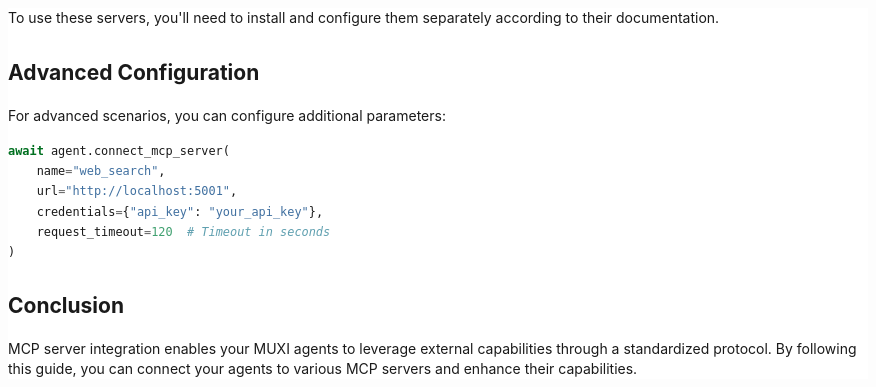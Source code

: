 To use these servers, you'll need to install and configure them separately according to their documentation.

## Advanced Configuration

For advanced scenarios, you can configure additional parameters:

```python
await agent.connect_mcp_server(
    name="web_search",
    url="http://localhost:5001",
    credentials={"api_key": "your_api_key"},
    request_timeout=120  # Timeout in seconds
)
```

## Conclusion

MCP server integration enables your MUXI agents to leverage external capabilities through a standardized protocol. By following this guide, you can connect your agents to various MCP servers and enhance their capabilities.
